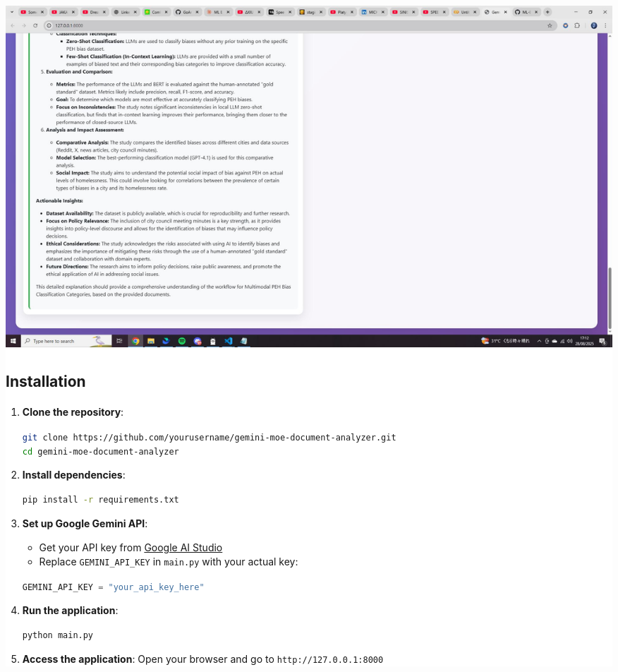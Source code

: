 ![Application Logo](https://raw.githubusercontent.com/MagicDash91/ML-Engineering-Project/main/mixture_of_experts/static/m5.JPG)

## Installation

1. **Clone the repository**:
   ```bash
   git clone https://github.com/yourusername/gemini-moe-document-analyzer.git
   cd gemini-moe-document-analyzer
   ```

2. **Install dependencies**:
   ```bash
   pip install -r requirements.txt
   ```

3. **Set up Google Gemini API**:
   - Get your API key from [Google AI Studio](https://makersuite.google.com/app/apikey)
   - Replace `GEMINI_API_KEY` in `main.py` with your actual key:
   ```python
   GEMINI_API_KEY = "your_api_key_here"
   ```

4. **Run the application**:
   ```bash
   python main.py
   ```

5. **Access the application**:
   Open your browser and go to `http://127.0.0.1:8000`

